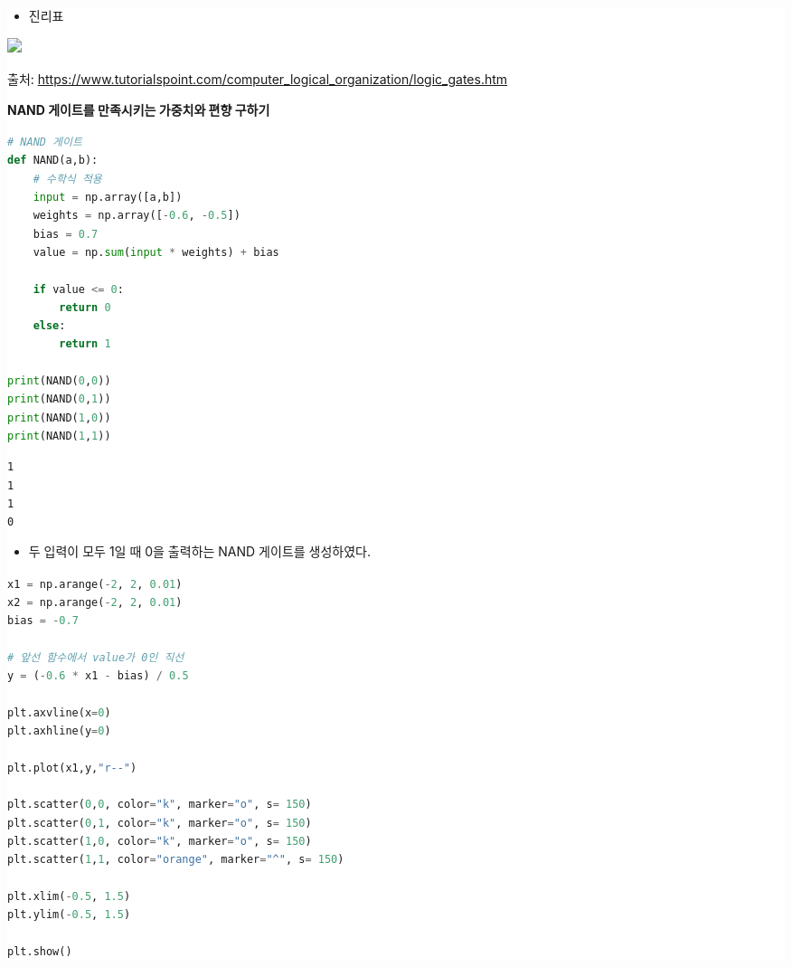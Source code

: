 - 진리표  

![](https://www.tutorialspoint.com/computer_logical_organization/images/nand_truthtable.jpg)

출처: <https://www.tutorialspoint.com/computer_logical_organization/logic_gates.htm>

**NAND 게이트를 만족시키는 가중치와 편향 구하기**


```python
# NAND 게이트
def NAND(a,b):
    # 수학식 적용
    input = np.array([a,b])
    weights = np.array([-0.6, -0.5])
    bias = 0.7
    value = np.sum(input * weights) + bias
    
    if value <= 0:
        return 0
    else:
        return 1
    
print(NAND(0,0))
print(NAND(0,1))
print(NAND(1,0))
print(NAND(1,1))
```

    1
    1
    1
    0
    

- 두 입력이 모두 1일 때 0을 출력하는 NAND 게이트를 생성하였다.


```python
x1 = np.arange(-2, 2, 0.01)
x2 = np.arange(-2, 2, 0.01)
bias = -0.7

# 앞선 함수에서 value가 0인 직선
y = (-0.6 * x1 - bias) / 0.5

plt.axvline(x=0)
plt.axhline(y=0)

plt.plot(x1,y,"r--")

plt.scatter(0,0, color="k", marker="o", s= 150)
plt.scatter(0,1, color="k", marker="o", s= 150)
plt.scatter(1,0, color="k", marker="o", s= 150)
plt.scatter(1,1, color="orange", marker="^", s= 150)

plt.xlim(-0.5, 1.5)
plt.ylim(-0.5, 1.5)

plt.show()
```
